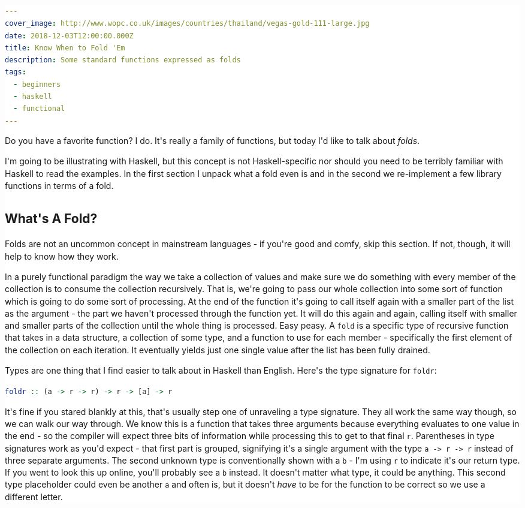 ```yaml
---
cover_image: http://www.wopc.co.uk/images/countries/thailand/vegas-gold-111-large.jpg
date: 2018-12-03T12:00:00.000Z
title: Know When to Fold 'Em
description: Some standard functions expressed as folds
tags:
  - beginners
  - haskell
  - functional
---
```


Do you have a favorite function? I do. It's really a family of functions, but today I'd like to talk about _folds_.

I'm going to be illustrating with Haskell, but this concept is not Haskell-specific nor should you need to be terribly familiar with Haskell to read the examples. In the first section I unpack what a fold even is and in the second we re-implement a few library functions in terms of a fold.

## What's A Fold?

Folds are not an uncommon concept in mainstream languages - if you're good and comfy, skip this section. If not, though, it will help to know how they work.

In a purely functional paradigm the way we take a collection of values and make sure we do something with every member of the collection is to consume the collection recursively. That is, we're going to pass our whole collection into some sort of function which is going to do some sort of processing. At the end of the function it's going to call itself again with a smaller part of the list as the argument - the part we haven't processed through the function yet. It will do this again and again, calling itself with smaller and smaller parts of the collection until the whole thing is processed. Easy peasy. A `fold` is a specific type of recursive function that takes in a data structure, a collection of some type, and a function to use for each member - specifically the first element of the collection on each iteration. It eventually yields just one single value after the list has been fully drained.

Types are one thing that I find easier to talk about in Haskell than English. Here's the type signature for `foldr`:

```haskell
foldr :: (a -> r -> r) -> r -> [a] -> r
```

It's fine if you stared blankly at this, that's usually step one of unraveling a type signature. They all work the same way though, so we can walk our way through. We know this is a function that takes three arguments because everything evaluates to one value in the end - so the compiler will expect three bits of information while processing this to get to that final `r`. Parentheses in type signatures work as you'd expect - that first part is grouped, signifying it's a single argument with the type `a -> r -> r` instead of three separate arguments. The second unknown type is conventionally shown with a `b` - I'm using `r` to indicate it's our return type. If you went to look this up online, you'll probably see a `b` instead. It doesn't matter what type, it could be anything. This second type placeholder could even be another `a` and often is, but it doesn't _have_ to be for the function to be correct so we use a different letter.
